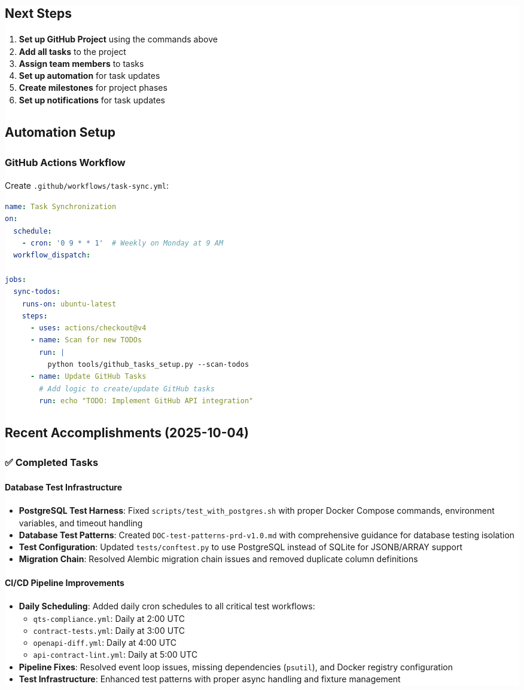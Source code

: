 ## Next Steps

1. **Set up GitHub Project** using the commands above
2. **Add all tasks** to the project
3. **Assign team members** to tasks
4. **Set up automation** for task updates
5. **Create milestones** for project phases
6. **Set up notifications** for task updates

## Automation Setup

### GitHub Actions Workflow

Create `.github/workflows/task-sync.yml`:

```yaml
name: Task Synchronization
on:
  schedule:
    - cron: '0 9 * * 1'  # Weekly on Monday at 9 AM
  workflow_dispatch:

jobs:
  sync-todos:
    runs-on: ubuntu-latest
    steps:
      - uses: actions/checkout@v4
      - name: Scan for new TODOs
        run: |
          python tools/github_tasks_setup.py --scan-todos
      - name: Update GitHub Tasks
        # Add logic to create/update GitHub tasks
        run: echo "TODO: Implement GitHub API integration"
```

## Recent Accomplishments (2025-10-04)

### ✅ Completed Tasks

#### Database Test Infrastructure
- **PostgreSQL Test Harness**: Fixed `scripts/test_with_postgres.sh` with proper Docker Compose commands, environment variables, and timeout handling
- **Database Test Patterns**: Created `DOC-test-patterns-prd-v1.0.md` with comprehensive guidance for database testing isolation
- **Test Configuration**: Updated `tests/conftest.py` to use PostgreSQL instead of SQLite for JSONB/ARRAY support
- **Migration Chain**: Resolved Alembic migration chain issues and removed duplicate column definitions

#### CI/CD Pipeline Improvements
- **Daily Scheduling**: Added daily cron schedules to all critical test workflows:
  - `qts-compliance.yml`: Daily at 2:00 UTC
  - `contract-tests.yml`: Daily at 3:00 UTC  
  - `openapi-diff.yml`: Daily at 4:00 UTC
  - `api-contract-lint.yml`: Daily at 5:00 UTC
- **Pipeline Fixes**: Resolved event loop issues, missing dependencies (`psutil`), and Docker registry configuration
- **Test Infrastructure**: Enhanced test patterns with proper async handling and fixture management
